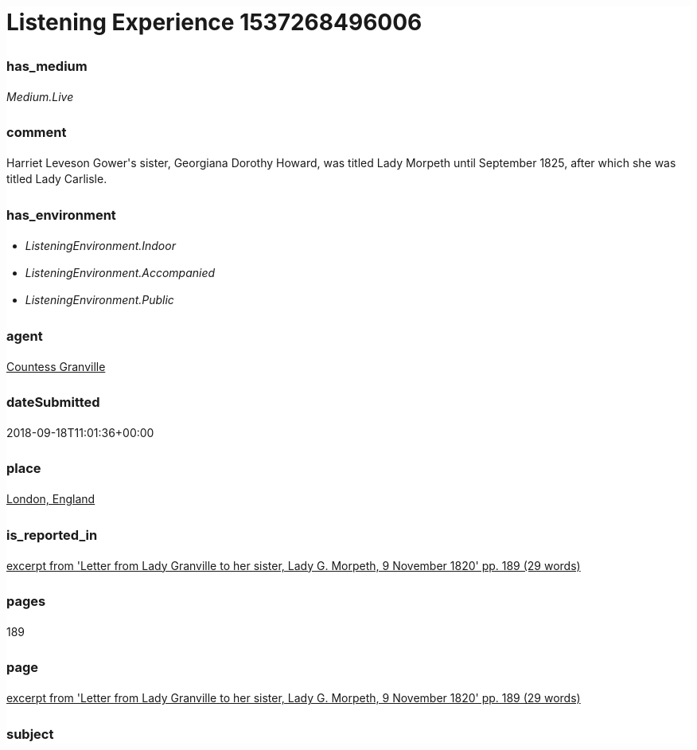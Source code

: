 # Listening Experience 1537268496006

### has_medium


*Medium.Live*

### comment


Harriet Leveson Gower's sister, Georgiana Dorothy Howard, was titled Lady Morpeth until September 1825, after which she was titled Lady Carlisle.

### has_environment

 - *ListeningEnvironment.Indoor*

 - *ListeningEnvironment.Accompanied*

 - *ListeningEnvironment.Public*

### agent


[Countess Granville](#Countess-Granville)

### dateSubmitted


2018-09-18T11:01:36+00:00

### place


[London, England](#London-England)

### is_reported_in


[excerpt from 'Letter from Lady Granville to her sister, Lady G. Morpeth, 9 November 1820' pp. 189 (29 words)](#excerpt-from-'Letter-from-Lady-Granville-to-her-sister-Lady-G.-Morpeth-9-November-1820'-pp.-189-(29-words))

### pages


189

### page


[excerpt from 'Letter from Lady Granville to her sister, Lady G. Morpeth, 9 November 1820' pp. 189 (29 words)](#excerpt-from-'Letter-from-Lady-Granville-to-her-sister-Lady-G.-Morpeth-9-November-1820'-pp.-189-(29-words))

### subject
